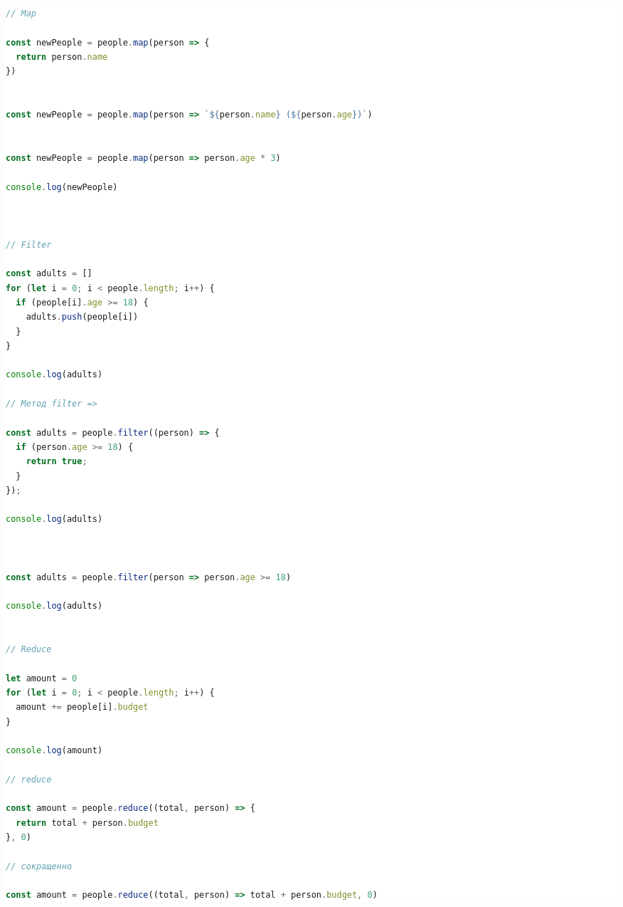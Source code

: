 ```js
// Map

const newPeople = people.map(person => {
  return person.name
})


const newPeople = people.map(person => `${person.name} (${person.age})`)


const newPeople = people.map(person => person.age * 3)

console.log(newPeople)



// Filter

const adults = []
for (let i = 0; i < people.length; i++) {
  if (people[i].age >= 18) {
    adults.push(people[i])
  }
}

console.log(adults)

// Метод filter =>

const adults = people.filter((person) => {
  if (person.age >= 18) {
    return true;
  }
});

console.log(adults)



const adults = people.filter(person => person.age >= 18)

console.log(adults)


// Reduce

let amount = 0
for (let i = 0; i < people.length; i++) {
  amount += people[i].budget
}

console.log(amount)

// reduce

const amount = people.reduce((total, person) => {
  return total + person.budget
}, 0)

// сокращенно

const amount = people.reduce((total, person) => total + person.budget, 0)

```